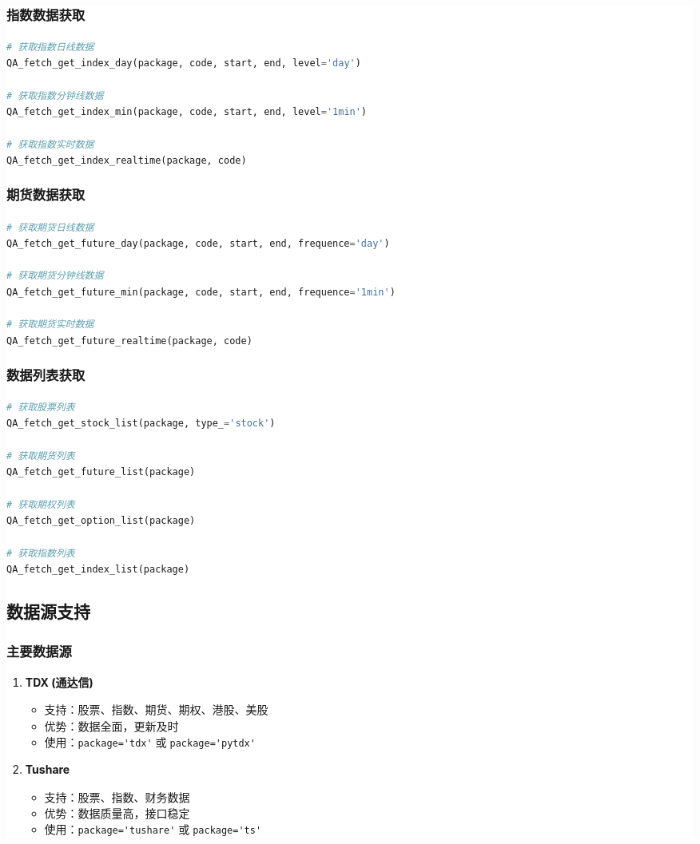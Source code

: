 ### 指数数据获取

```python
# 获取指数日线数据
QA_fetch_get_index_day(package, code, start, end, level='day')

# 获取指数分钟线数据
QA_fetch_get_index_min(package, code, start, end, level='1min')

# 获取指数实时数据
QA_fetch_get_index_realtime(package, code)
```

### 期货数据获取

```python
# 获取期货日线数据
QA_fetch_get_future_day(package, code, start, end, frequence='day')

# 获取期货分钟线数据
QA_fetch_get_future_min(package, code, start, end, frequence='1min')

# 获取期货实时数据
QA_fetch_get_future_realtime(package, code)
```

### 数据列表获取

```python
# 获取股票列表
QA_fetch_get_stock_list(package, type_='stock')

# 获取期货列表
QA_fetch_get_future_list(package)

# 获取期权列表
QA_fetch_get_option_list(package)

# 获取指数列表
QA_fetch_get_index_list(package)
```

## 数据源支持

### 主要数据源

1. **TDX (通达信)**
   - 支持：股票、指数、期货、期权、港股、美股
   - 优势：数据全面，更新及时
   - 使用：`package='tdx'` 或 `package='pytdx'`

2. **Tushare**
   - 支持：股票、指数、财务数据
   - 优势：数据质量高，接口稳定
   - 使用：`package='tushare'` 或 `package='ts'`
